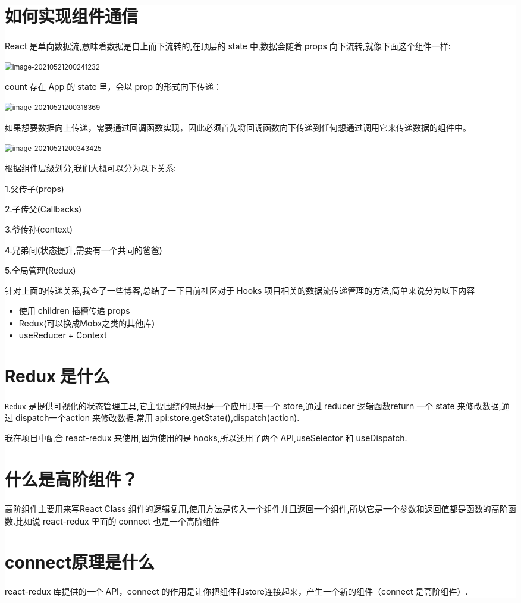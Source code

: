 

# 如何实现组件通信

React 是单向数据流,意味着数据是自上而下流转的,在顶层的 state 中,数据会随着 props 向下流转,就像下面这个组件一样:

<img src="https://tva1.sinaimg.cn/large/008i3skNly1gqqaw0p58jj30ce06g0t4.jpg" alt="image-20210521200241232" style="zoom:80%;" />

count 存在 App 的 state 里，会以 prop 的形式向下传递：

<img src="https://tva1.sinaimg.cn/large/008i3skNly1gqqawm2rufj30b804ywey.jpg" alt="image-20210521200318369" style="zoom:80%;" />

如果想要数据向上传递，需要通过回调函数实现，因此必须首先将回调函数向下传递到任何想通过调用它来传递数据的组件中。

<img src="https://tva1.sinaimg.cn/large/008i3skNly1gqqax1zzfcj308404zwew.jpg" alt="image-20210521200343425" style="zoom:80%;" />

根据组件层级划分,我们大概可以分为以下关系:

1.父传子(props)

2.子传父(Callbacks)

3.爷传孙(context)

4.兄弟间(状态提升,需要有一个共同的爸爸)

5.全局管理(Redux)

针对上面的传递关系,我查了一些博客,总结了一下目前社区对于 Hooks 项目相关的数据流传递管理的方法,简单来说分为以下内容

- 使用 children 插槽传递 props
- Redux(可以换成Mobx之类的其他库)
-  useReducer + Context


# Redux 是什么

`Redux` 是提供可视化的状态管理工具,它主要围绕的思想是一个应用只有一个 store,通过 reducer 逻辑函数return 一个 state 来修改数据,通过 dispatch一个action 来修改数据.常用 api:store.getState(),dispatch(action).

我在项目中配合 react-redux 来使用,因为使用的是 hooks,所以还用了两个 API,useSelector 和 useDispatch.



# 什么是高阶组件？

高阶组件主要用来写React Class 组件的逻辑复用,使用方法是传入一个组件并且返回一个组件,所以它是一个参数和返回值都是函数的高阶函数.比如说 react-redux 里面的 connect 也是一个高阶组件



# connect原理是什么

react-redux 库提供的一个 API，connect 的作用是让你把组件和store连接起来，产生一个新的组件（connect 是高阶组件）.

